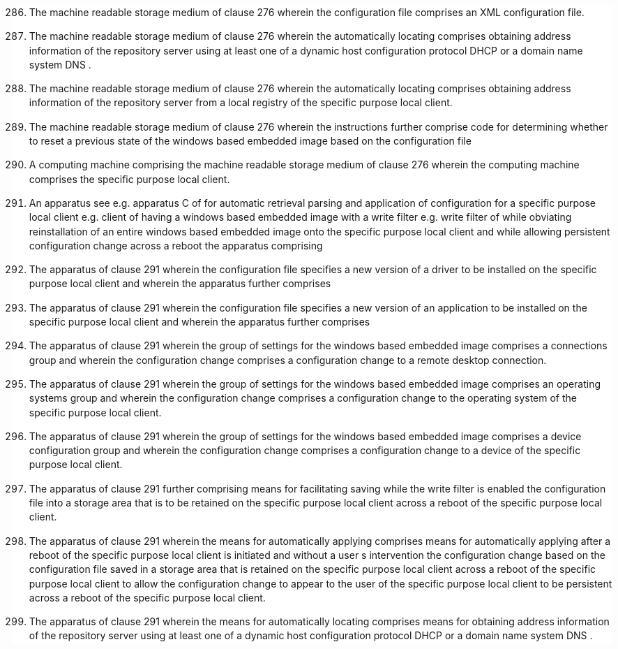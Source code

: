 286. The machine readable storage medium of clause 276 wherein the configuration file comprises an XML configuration file.

287. The machine readable storage medium of clause 276 wherein the automatically locating comprises obtaining address information of the repository server using at least one of a dynamic host configuration protocol DHCP or a domain name system DNS .

288. The machine readable storage medium of clause 276 wherein the automatically locating comprises obtaining address information of the repository server from a local registry of the specific purpose local client.

289. The machine readable storage medium of clause 276 wherein the instructions further comprise code for determining whether to reset a previous state of the windows based embedded image based on the configuration file 

290. A computing machine comprising the machine readable storage medium of clause 276 wherein the computing machine comprises the specific purpose local client.

291. An apparatus see e.g. apparatus C of for automatic retrieval parsing and application of configuration for a specific purpose local client e.g. client of having a windows based embedded image with a write filter e.g. write filter of while obviating reinstallation of an entire windows based embedded image onto the specific purpose local client and while allowing persistent configuration change across a reboot the apparatus comprising 

294. The apparatus of clause 291 wherein the configuration file specifies a new version of a driver to be installed on the specific purpose local client and wherein the apparatus further comprises 

295. The apparatus of clause 291 wherein the configuration file specifies a new version of an application to be installed on the specific purpose local client and wherein the apparatus further comprises 

296. The apparatus of clause 291 wherein the group of settings for the windows based embedded image comprises a connections group and wherein the configuration change comprises a configuration change to a remote desktop connection.

297. The apparatus of clause 291 wherein the group of settings for the windows based embedded image comprises an operating systems group and wherein the configuration change comprises a configuration change to the operating system of the specific purpose local client.

298. The apparatus of clause 291 wherein the group of settings for the windows based embedded image comprises a device configuration group and wherein the configuration change comprises a configuration change to a device of the specific purpose local client.

299. The apparatus of clause 291 further comprising means for facilitating saving while the write filter is enabled the configuration file into a storage area that is to be retained on the specific purpose local client across a reboot of the specific purpose local client.

300. The apparatus of clause 291 wherein the means for automatically applying comprises means for automatically applying after a reboot of the specific purpose local client is initiated and without a user s intervention the configuration change based on the configuration file saved in a storage area that is retained on the specific purpose local client across a reboot of the specific purpose local client to allow the configuration change to appear to the user of the specific purpose local client to be persistent across a reboot of the specific purpose local client.

302. The apparatus of clause 291 wherein the means for automatically locating comprises means for obtaining address information of the repository server using at least one of a dynamic host configuration protocol DHCP or a domain name system DNS .
